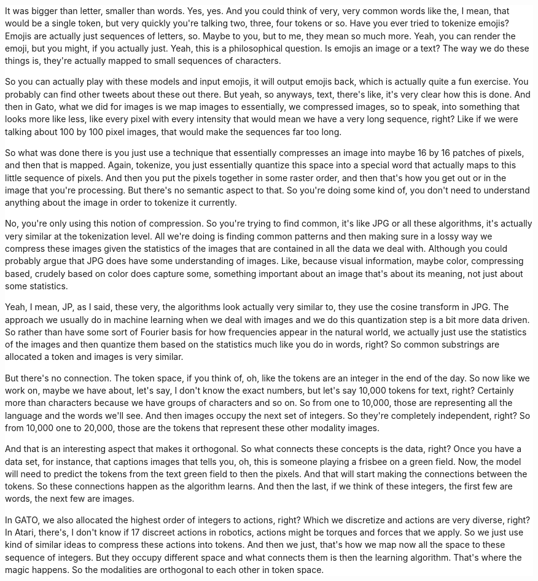 It was bigger than letter, smaller than words. Yes, yes. And you could think of very, very common words like the, I mean, that would be a single token, but very quickly you're talking two, three, four tokens or so. Have you ever tried to tokenize emojis? Emojis are actually just sequences of letters, so. Maybe to you, but to me, they mean so much more. Yeah, you can render the emoji, but you might, if you actually just. Yeah, this is a philosophical question. Is emojis an image or a text? The way we do these things is, they're actually mapped to small sequences of characters.

So you can actually play with these models and input emojis, it will output emojis back, which is actually quite a fun exercise. You probably can find other tweets about these out there. But yeah, so anyways, text, there's like, it's very clear how this is done. And then in Gato, what we did for images is we map images to essentially, we compressed images, so to speak, into something that looks more like less, like every pixel with every intensity that would mean we have a very long sequence, right? Like if we were talking about 100 by 100 pixel images, that would make the sequences far too long.

So what was done there is you just use a technique that essentially compresses an image into maybe 16 by 16 patches of pixels, and then that is mapped. Again, tokenize, you just essentially quantize this space into a special word that actually maps to this little sequence of pixels. And then you put the pixels together in some raster order, and then that's how you get out or in the image that you're processing. But there's no semantic aspect to that. So you're doing some kind of, you don't need to understand anything about the image in order to tokenize it currently.

No, you're only using this notion of compression. So you're trying to find common, it's like JPG or all these algorithms, it's actually very similar at the tokenization level. All we're doing is finding common patterns and then making sure in a lossy way we compress these images given the statistics of the images that are contained in all the data we deal with. Although you could probably argue that JPG does have some understanding of images. Like, because visual information, maybe color, compressing based, crudely based on color does capture some, something important about an image that's about its meaning, not just about some statistics.

Yeah, I mean, JP, as I said, these very, the algorithms look actually very similar to, they use the cosine transform in JPG. The approach we usually do in machine learning when we deal with images and we do this quantization step is a bit more data driven. So rather than have some sort of Fourier basis for how frequencies appear in the natural world, we actually just use the statistics of the images and then quantize them based on the statistics much like you do in words, right? So common substrings are allocated a token and images is very similar.

But there's no connection. The token space, if you think of, oh, like the tokens are an integer in the end of the day. So now like we work on, maybe we have about, let's say, I don't know the exact numbers, but let's say 10,000 tokens for text, right? Certainly more than characters because we have groups of characters and so on. So from one to 10,000, those are representing all the language and the words we'll see. And then images occupy the next set of integers. So they're completely independent, right? So from 10,000 one to 20,000, those are the tokens that represent these other modality images.

And that is an interesting aspect that makes it orthogonal. So what connects these concepts is the data, right? Once you have a data set, for instance, that captions images that tells you, oh, this is someone playing a frisbee on a green field. Now, the model will need to predict the tokens from the text green field to then the pixels. And that will start making the connections between the tokens. So these connections happen as the algorithm learns. And then the last, if we think of these integers, the first few are words, the next few are images.

In GATO, we also allocated the highest order of integers to actions, right? Which we discretize and actions are very diverse, right? In Atari, there's, I don't know if 17 discreet actions in robotics, actions might be torques and forces that we apply. So we just use kind of similar ideas to compress these actions into tokens. And then we just, that's how we map now all the space to these sequence of integers. But they occupy different space and what connects them is then the learning algorithm. That's where the magic happens. So the modalities are orthogonal to each other in token space.

